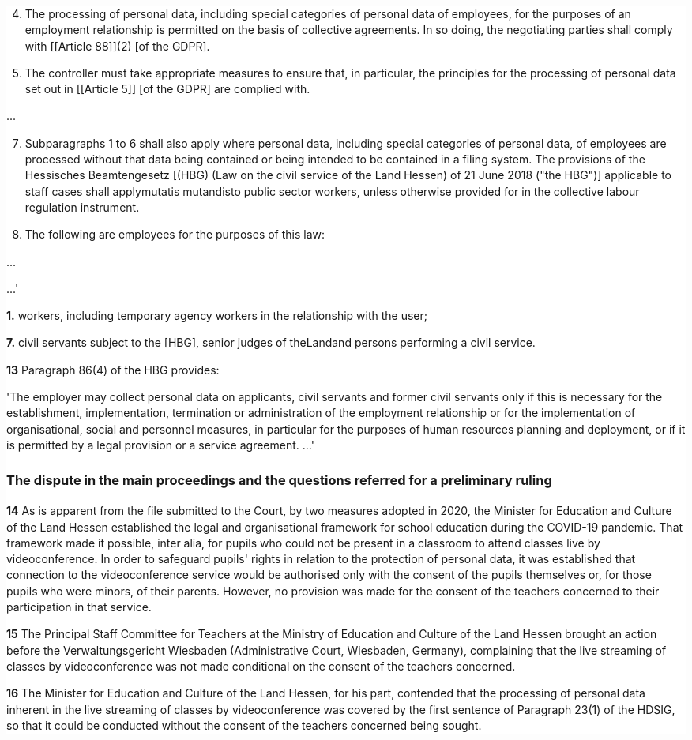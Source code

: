4.  The processing of personal data, including special categories of personal data of employees, for the purposes of an employment relationship is permitted on the basis of collective agreements. In so doing, the negotiating parties shall comply with [[Article 88]](2\) \[of the GDPR\].

5.  The controller must take appropriate measures to ensure that, in particular, the principles for the processing of personal data set out in [[Article 5]] \[of the GDPR\] are complied with.

...

7.  Subparagraphs 1 to 6 shall also apply where personal data, including special categories of personal data, of employees are processed without that data being contained or being intended to be contained in a filing system. The provisions of the Hessisches Beamtengesetz \[(HBG) (Law on the civil service of the Land Hessen) of 21 June 2018 ("the HBG")\] applicable to staff cases shall applymutatis mutandisto public sector workers, unless otherwise provided for in the collective labour regulation instrument.

8.  The following are employees for the purposes of this law:

...

...'

**1.** workers, including temporary agency workers in the relationship with the user;

**7.** civil servants subject to the \[HBG\], senior judges of theLandand persons performing a civil service.

**13** Paragraph 86(4) of the HBG provides:

'The employer may collect personal data on applicants, civil servants and former civil servants only if this is necessary for the establishment, implementation, termination or administration of the employment relationship or for the implementation of organisational, social and personnel measures, in particular for the purposes of human resources planning and deployment, or if it is permitted by a legal provision or a service agreement. ...'

### The dispute in the main proceedings and the questions referred for a preliminary ruling

**14** As is apparent from the file submitted to the Court, by two measures adopted in 2020, the Minister for Education and Culture of the Land Hessen established the legal and organisational framework for school education during the COVID-19 pandemic. That framework made it possible, inter alia, for pupils who could not be present in a classroom to attend classes live by videoconference. In order to safeguard pupils' rights in relation to the protection of personal data, it was established that connection to the videoconference service would be authorised only with the consent of the pupils themselves or, for those pupils who were minors, of their parents. However, no provision was made for the consent of the teachers concerned to their participation in that service.

**15** The Principal Staff Committee for Teachers at the Ministry of Education and Culture of the Land Hessen brought an action before the Verwaltungsgericht Wiesbaden (Administrative Court, Wiesbaden, Germany), complaining that the live streaming of classes by videoconference was not made conditional on the consent of the teachers concerned.

**16** The Minister for Education and Culture of the Land Hessen, for his part, contended that the processing of personal data inherent in the live streaming of classes by videoconference was covered by the first sentence of Paragraph 23(1) of the HDSIG, so that it could be conducted without the consent of the teachers concerned being sought.
